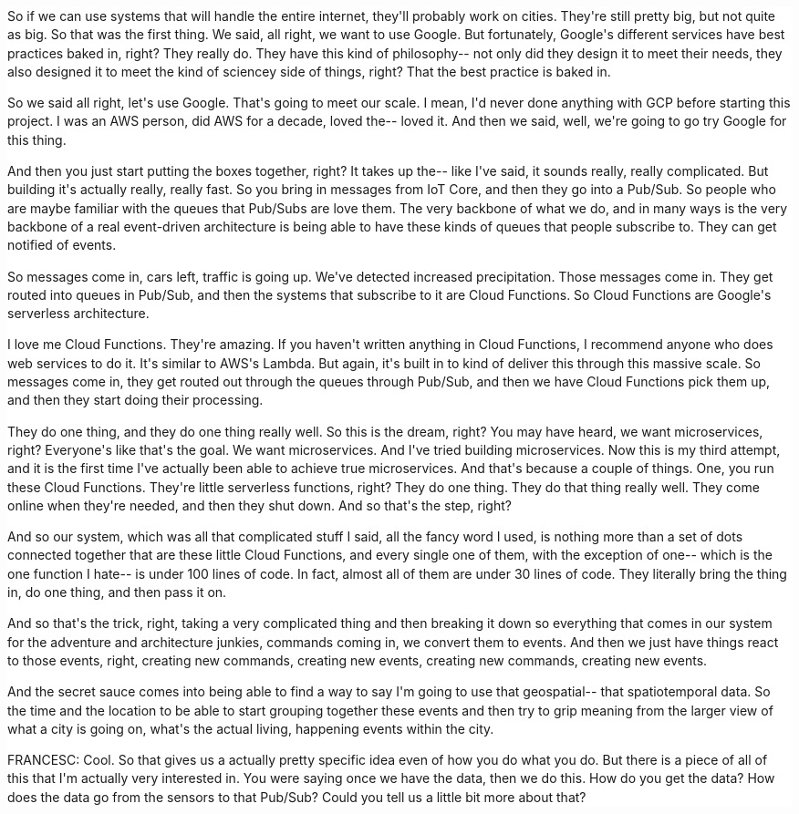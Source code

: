 So if we can use systems that will handle the entire internet, they'll probably work on cities. They're still pretty big, but not quite as big. So that was the first thing. We said, all right, we want to use Google. But fortunately, Google's different services have best practices baked in, right? They really do. They have this kind of philosophy-- not only did they design it to meet their needs, they also designed it to meet the kind of sciencey side of things, right? That the best practice is baked in. 

So we said all right, let's use Google. That's going to meet our scale. I mean, I'd never done anything with GCP before starting this project. I was an AWS person, did AWS for a decade, loved the-- loved it. And then we said, well, we're going to go try Google for this thing. 

And then you just start putting the boxes together, right? It takes up the-- like I've said, it sounds really, really complicated. But building it's actually really, really fast. So you bring in messages from IoT Core, and then they go into a Pub/Sub. So people who are maybe familiar with the queues that Pub/Subs are love them. The very backbone of what we do, and in many ways is the very backbone of a real event-driven architecture is being able to have these kinds of queues that people subscribe to. They can get notified of events. 

So messages come in, cars left, traffic is going up. We've detected increased precipitation. Those messages come in. They get routed into queues in Pub/Sub, and then the systems that subscribe to it are Cloud Functions. So Cloud Functions are Google's serverless architecture. 

I love me Cloud Functions. They're amazing. If you haven't written anything in Cloud Functions, I recommend anyone who does web services to do it. It's similar to AWS's Lambda. But again, it's built in to kind of deliver this through this massive scale. So messages come in, they get routed out through the queues through Pub/Sub, and then we have Cloud Functions pick them up, and then they start doing their processing. 

They do one thing, and they do one thing really well. So this is the dream, right? You may have heard, we want microservices, right? Everyone's like that's the goal. We want microservices. And I've tried building microservices. Now this is my third attempt, and it is the first time I've actually been able to achieve true microservices. And that's because a couple of things. One, you run these Cloud Functions. They're little serverless functions, right? They do one thing. They do that thing really well. They come online when they're needed, and then they shut down. And so that's the step, right? 

And so our system, which was all that complicated stuff I said, all the fancy word I used, is nothing more than a set of dots connected together that are these little Cloud Functions, and every single one of them, with the exception of one-- which is the one function I hate-- is under 100 lines of code. In fact, almost all of them are under 30 lines of code. They literally bring the thing in, do one thing, and then pass it on. 

And so that's the trick, right, taking a very complicated thing and then breaking it down so everything that comes in our system for the adventure and architecture junkies, commands coming in, we convert them to events. And then we just have things react to those events, right, creating new commands, creating new events, creating new commands, creating new events. 

And the secret sauce comes into being able to find a way to say I'm going to use that geospatial-- that spatiotemporal data. So the time and the location to be able to start grouping together these events and then try to grip meaning from the larger view of what a city is going on, what's the actual living, happening events within the city. 

FRANCESC: Cool. So that gives us a actually pretty specific idea even of how you do what you do. But there is a piece of all of this that I'm actually very interested in. You were saying once we have the data, then we do this. How do you get the data? How does the data go from the sensors to that Pub/Sub? Could you tell us a little bit more about that? 
